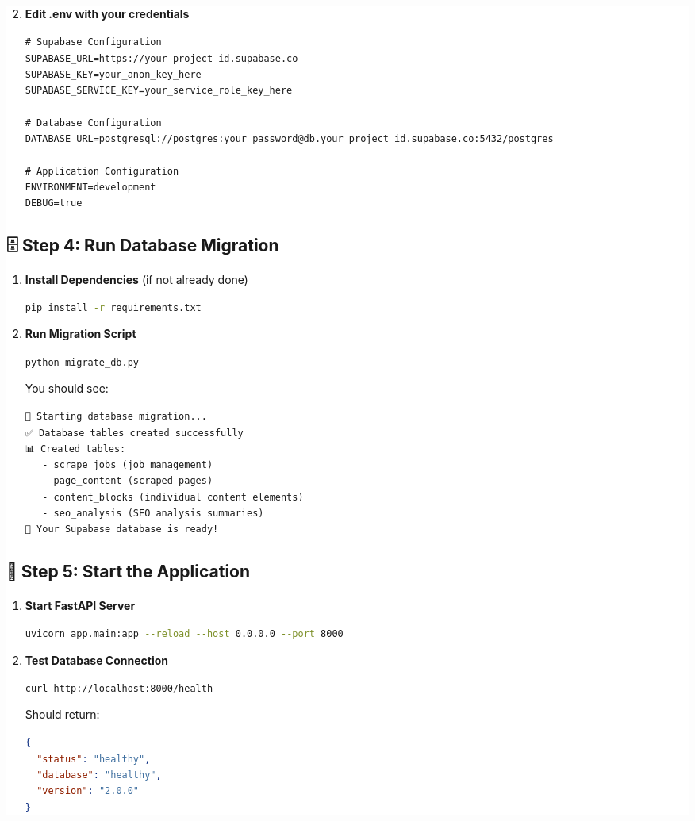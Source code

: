 2. **Edit .env with your credentials**
   ```env
   # Supabase Configuration
   SUPABASE_URL=https://your-project-id.supabase.co
   SUPABASE_KEY=your_anon_key_here
   SUPABASE_SERVICE_KEY=your_service_role_key_here

   # Database Configuration
   DATABASE_URL=postgresql://postgres:your_password@db.your_project_id.supabase.co:5432/postgres

   # Application Configuration
   ENVIRONMENT=development
   DEBUG=true
   ```

## 🗄️ Step 4: Run Database Migration

1. **Install Dependencies** (if not already done)
   ```bash
   pip install -r requirements.txt
   ```

2. **Run Migration Script**
   ```bash
   python migrate_db.py
   ```

   You should see:
   ```
   🚀 Starting database migration...
   ✅ Database tables created successfully
   📊 Created tables:
      - scrape_jobs (job management)
      - page_content (scraped pages)
      - content_blocks (individual content elements)
      - seo_analysis (SEO analysis summaries)
   🎉 Your Supabase database is ready!
   ```

## 🚀 Step 5: Start the Application

1. **Start FastAPI Server**
   ```bash
   uvicorn app.main:app --reload --host 0.0.0.0 --port 8000
   ```

2. **Test Database Connection**
   ```bash
   curl http://localhost:8000/health
   ```

   Should return:
   ```json
   {
     "status": "healthy",
     "database": "healthy",
     "version": "2.0.0"
   }
   ```
